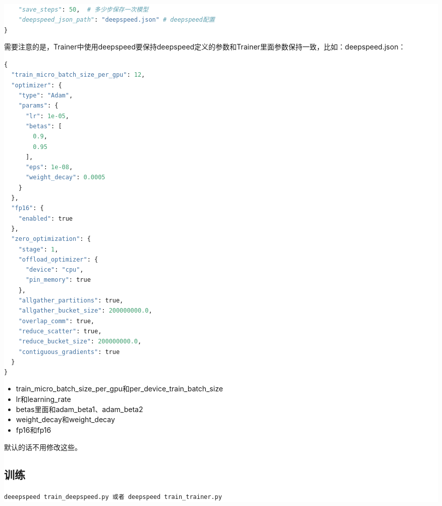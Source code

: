 ```python
    "save_steps": 50,  # 多少步保存一次模型
    "deepspeed_json_path": "deepspeed.json" # deepspeed配置
}
```

需要注意的是，Trainer中使用deepspeed要保持deepspeed定义的参数和Trainer里面参数保持一致，比如：deepspeed.json：

```python
{
  "train_micro_batch_size_per_gpu": 12,
  "optimizer": {
    "type": "Adam",
    "params": {
      "lr": 1e-05,
      "betas": [
        0.9,
        0.95
      ],
      "eps": 1e-08,
      "weight_decay": 0.0005
    }
  },
  "fp16": {
    "enabled": true
  },
  "zero_optimization": {
    "stage": 1,
    "offload_optimizer": {
      "device": "cpu",
      "pin_memory": true
    },
    "allgather_partitions": true,
    "allgather_bucket_size": 200000000.0,
    "overlap_comm": true,
    "reduce_scatter": true,
    "reduce_bucket_size": 200000000.0,
    "contiguous_gradients": true
  }
}
```

- train_micro_batch_size_per_gpu和per_device_train_batch_size
- lr和learning_rate
- betas里面和adam_beta1、adam_beta2
- weight_decay和weight_decay
- fp16和fp16

默认的话不用修改这些。

## 训练

```python
deeepspeed train_deepspeed.py 或者 deepspeed train_trainer.py
```
